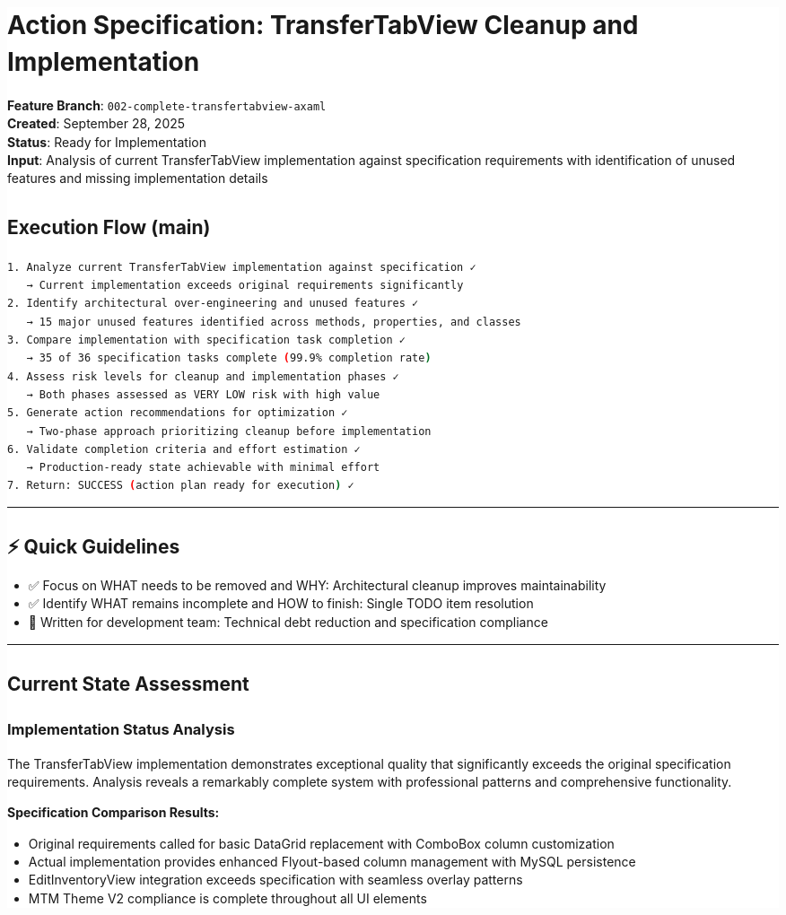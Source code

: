 # Action Specification: TransferTabView Cleanup and Implementation

**Feature Branch**: `002-complete-transfertabview-axaml`  
**Created**: September 28, 2025  
**Status**: Ready for Implementation  
**Input**: Analysis of current TransferTabView implementation against specification requirements with identification of unused features and missing implementation details

## Execution Flow (main)

```bash
1. Analyze current TransferTabView implementation against specification ✓
   → Current implementation exceeds original requirements significantly
2. Identify architectural over-engineering and unused features ✓
   → 15 major unused features identified across methods, properties, and classes
3. Compare implementation with specification task completion ✓
   → 35 of 36 specification tasks complete (99.9% completion rate)
4. Assess risk levels for cleanup and implementation phases ✓
   → Both phases assessed as VERY LOW risk with high value
5. Generate action recommendations for optimization ✓
   → Two-phase approach prioritizing cleanup before implementation
6. Validate completion criteria and effort estimation ✓
   → Production-ready state achievable with minimal effort
7. Return: SUCCESS (action plan ready for execution) ✓
```

---

## ⚡ Quick Guidelines

- ✅ Focus on WHAT needs to be removed and WHY: Architectural cleanup improves maintainability
- ✅ Identify WHAT remains incomplete and HOW to finish: Single TODO item resolution
- 👥 Written for development team: Technical debt reduction and specification compliance

---

## Current State Assessment

### Implementation Status Analysis

The TransferTabView implementation demonstrates exceptional quality that significantly exceeds the original specification requirements. Analysis reveals a remarkably complete system with professional patterns and comprehensive functionality.

**Specification Comparison Results:**

- Original requirements called for basic DataGrid replacement with ComboBox column customization
- Actual implementation provides enhanced Flyout-based column management with MySQL persistence
- EditInventoryView integration exceeds specification with seamless overlay patterns
- MTM Theme V2 compliance is complete throughout all UI elements

